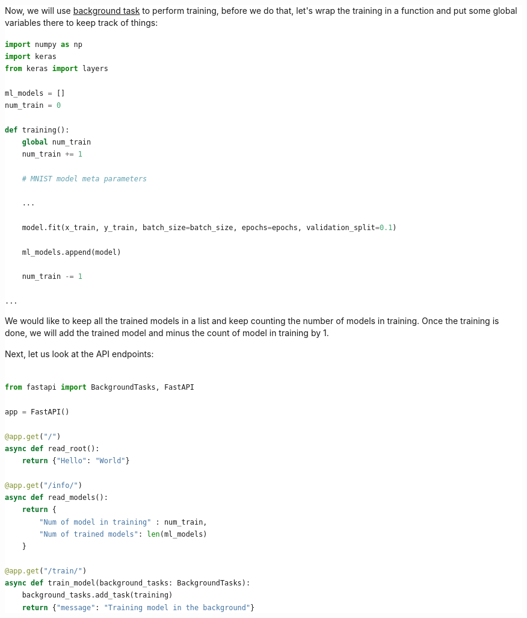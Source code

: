 Now, we will use [background task](https://fastapi.tiangolo.com/reference/background/) to perform training, before we do that, let's wrap the training in a function and put some global variables there to keep track of things:

```python
import numpy as np
import keras
from keras import layers

ml_models = []
num_train = 0

def training():
    global num_train
    num_train += 1

    # MNIST model meta parameters

    ...

    model.fit(x_train, y_train, batch_size=batch_size, epochs=epochs, validation_split=0.1)

    ml_models.append(model)

    num_train -= 1

...
```

We would like to keep all the trained models in a list and keep counting the number of models in training. Once the training is done, we will add the trained model and minus the count of model in training by 1.

Next, let us look at the API endpoints:

```python

from fastapi import BackgroundTasks, FastAPI

app = FastAPI()

@app.get("/")
async def read_root():
    return {"Hello": "World"}

@app.get("/info/")
async def read_models():
    return {
        "Num of model in training" : num_train,
        "Num of trained models": len(ml_models)
    }

@app.get("/train/")
async def train_model(background_tasks: BackgroundTasks):
    background_tasks.add_task(training)
    return {"message": "Training model in the background"}

```

